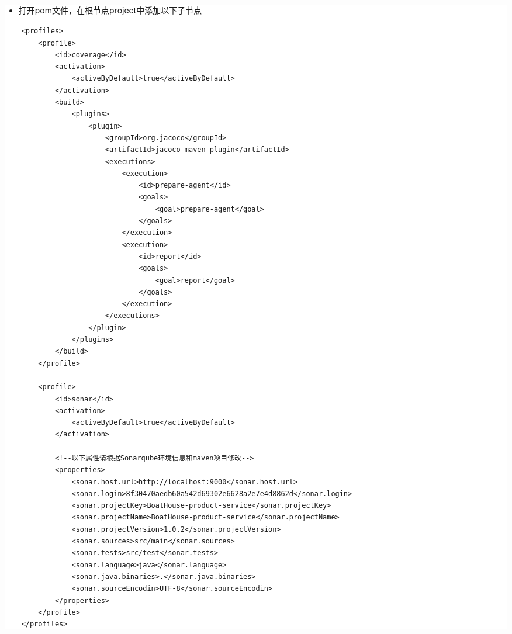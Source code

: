 - 打开pom文件，在根节点project中添加以下子节点

```
    <profiles>
        <profile>
            <id>coverage</id>
            <activation>
                <activeByDefault>true</activeByDefault>
            </activation>
            <build>
                <plugins>
                    <plugin>
                        <groupId>org.jacoco</groupId>
                        <artifactId>jacoco-maven-plugin</artifactId>
                        <executions>
                            <execution>
                                <id>prepare-agent</id>
                                <goals>
                                    <goal>prepare-agent</goal>
                                </goals>
                            </execution>
                            <execution>
                                <id>report</id>
                                <goals>
                                    <goal>report</goal>
                                </goals>
                            </execution>
                        </executions>
                    </plugin>
                </plugins>
            </build>
        </profile>

        <profile>
            <id>sonar</id>
            <activation>
                <activeByDefault>true</activeByDefault>
            </activation>

            <!--以下属性请根据Sonarqube环境信息和maven项目修改-->
            <properties>
                <sonar.host.url>http://localhost:9000</sonar.host.url>
                <sonar.login>8f30470aedb60a542d69302e6628a2e7e4d8862d</sonar.login>
                <sonar.projectKey>BoatHouse-product-service</sonar.projectKey>
                <sonar.projectName>BoatHouse-product-service</sonar.projectName>
                <sonar.projectVersion>1.0.2</sonar.projectVersion>
                <sonar.sources>src/main</sonar.sources>
                <sonar.tests>src/test</sonar.tests>
                <sonar.language>java</sonar.language>
                <sonar.java.binaries>.</sonar.java.binaries>
                <sonar.sourceEncodin>UTF-8</sonar.sourceEncodin>
            </properties>
        </profile>
    </profiles>
```
